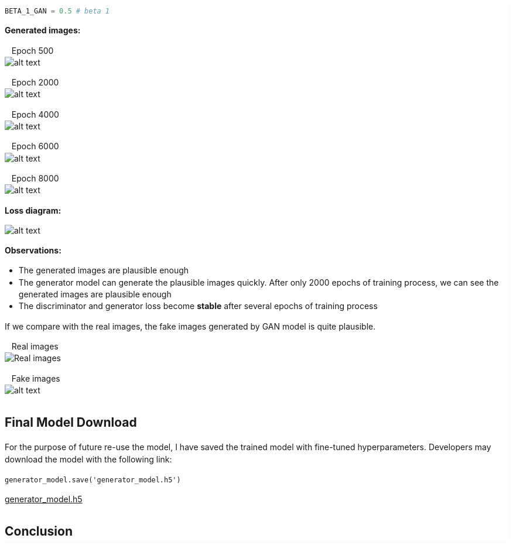 ```python
BETA_1_GAN = 0.5 # beta 1
```

**Generated images:**

&nbsp;&nbsp;&nbsp;Epoch 500<br/>
![alt text](https://drive.google.com/uc?id=1GUDQipuCg7e0UzlvQhykuJdMA668CCVj)

&nbsp;&nbsp;&nbsp;Epoch 2000<br/>
![alt text](https://drive.google.com/uc?id=122L-Qr7JSK5v4ApUvJLSlmKVaKHxHXpP)

&nbsp;&nbsp;&nbsp;Epoch 4000<br/>
![alt text](https://drive.google.com/uc?id=14vyawqkFbQu1ByE7OSPnmmahloFn_yRd)

&nbsp;&nbsp;&nbsp;Epoch 6000<br/>
![alt text](https://drive.google.com/uc?id=1ehsQ3dnc7Zp9kZhmkGEyf7SYe8ppG-WX)

&nbsp;&nbsp;&nbsp;Epoch 8000<br/>
![alt text](https://drive.google.com/uc?id=1VKUujC9NupzsHhSeEc1INI-nbsuUe3rB)

**Loss diagram:**

![alt text](https://drive.google.com/uc?id=1VK44qKjyzw2m6xP7lM3u79_q1dCLqpgk)

**Observations:**

- The generated images are plausible enough
- The generator model can generate the plausible images quickly. After only 2000 epochs of training process, we can see the generated images are plausible enough
- The discriminator and generator loss become **stable** after several epochs of training process

If we compare with the real images, the fake images generated by GAN model is quite plausible.

&nbsp;&nbsp;&nbsp;Real images<br/>
![Real images](https://drive.google.com/uc?id=1VUIIG9aPg2h8AXx4iuqIMbKW7S34gf3F)

&nbsp;&nbsp;&nbsp;Fake images<br/>
![alt text](https://drive.google.com/uc?id=1VKUujC9NupzsHhSeEc1INI-nbsuUe3rB)

## Final Model Download

For the purpose of future re-use the model, I have saved the trained model with fine-tuned hyperparameters. Developers may download the model with the following link:


```
generator_model.save('generator_model.h5')
```

[generator_model.h5](https://drive.google.com/file/d/10HgPXYGL6TqRo0dbldZX6ZLIAp4kn_ss/view?usp=sharing)

## Conclusion
